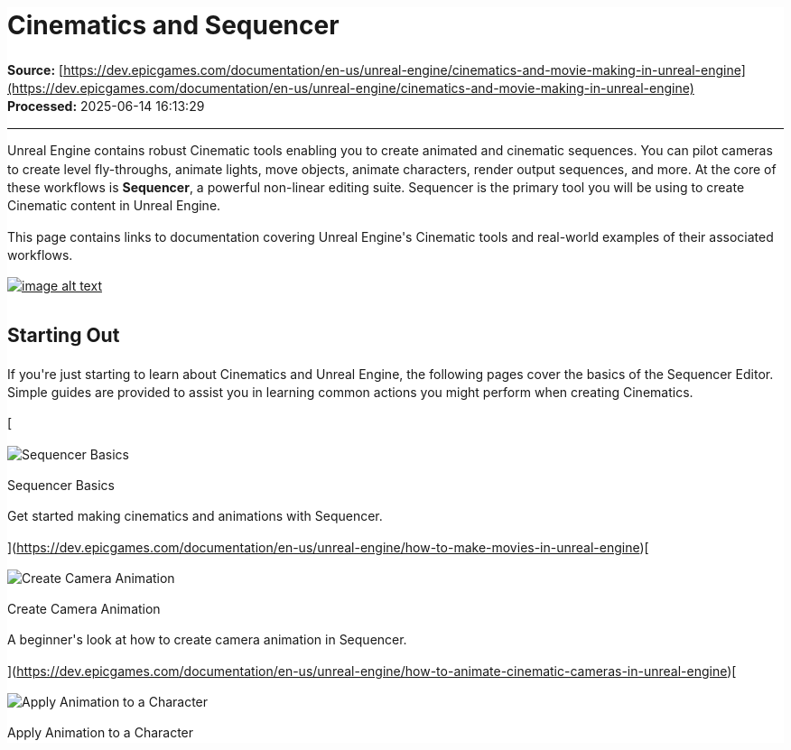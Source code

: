 # Cinematics and Sequencer

**Source:** [https://dev.epicgames.com/documentation/en-us/unreal-engine/cinematics-and-movie-making-in-unreal-engine](https://dev.epicgames.com/documentation/en-us/unreal-engine/cinematics-and-movie-making-in-unreal-engine)  
**Processed:** 2025-06-14 16:13:29

---

Unreal Engine contains robust Cinematic tools enabling you to create animated and cinematic sequences. You can pilot cameras to create level fly-throughs, animate lights, move objects, animate characters, render output sequences, and more. At the core of these workflows is **Sequencer**, a powerful non-linear editing suite. Sequencer is the primary tool you will be using to create Cinematic content in Unreal Engine.

This page contains links to documentation covering Unreal Engine's Cinematic tools and real-world examples of their associated workflows.

[![image alt text](https://dev.epicgames.com/community/api/documentation/image/34d56187-f42f-4c60-8941-be0fe1441d70?resizing_type=fit)](https://dev.epicgames.com/community/api/documentation/image/34d56187-f42f-4c60-8941-be0fe1441d70?resizing_type=fit)

## Starting Out

If you're just starting to learn about Cinematics and Unreal Engine, the following pages cover the basics of the Sequencer Editor. Simple guides are provided to assist you in learning common actions you might perform when creating Cinematics.

[

![Sequencer Basics](https://dev.epicgames.com/community/api/documentation/image/bb3cfd33-018b-4a59-80c0-d8b9bd6ec8e7?resizing_type=fit&width=640&height=640)

Sequencer Basics

Get started making cinematics and animations with Sequencer.





](https://dev.epicgames.com/documentation/en-us/unreal-engine/how-to-make-movies-in-unreal-engine)[

![Create Camera Animation](https://dev.epicgames.com/community/api/documentation/image/8f8d07de-d23b-4707-bf1f-99ba2ebca068?resizing_type=fit&width=640&height=640)

Create Camera Animation

A beginner's look at how to create camera animation in Sequencer.





](https://dev.epicgames.com/documentation/en-us/unreal-engine/how-to-animate-cinematic-cameras-in-unreal-engine)[

![Apply Animation to a Character](https://dev.epicgames.com/community/api/documentation/image/27fb6ce2-b2cf-4161-b22f-06fed09622f9?resizing_type=fit&width=640&height=640)

Apply Animation to a Character
